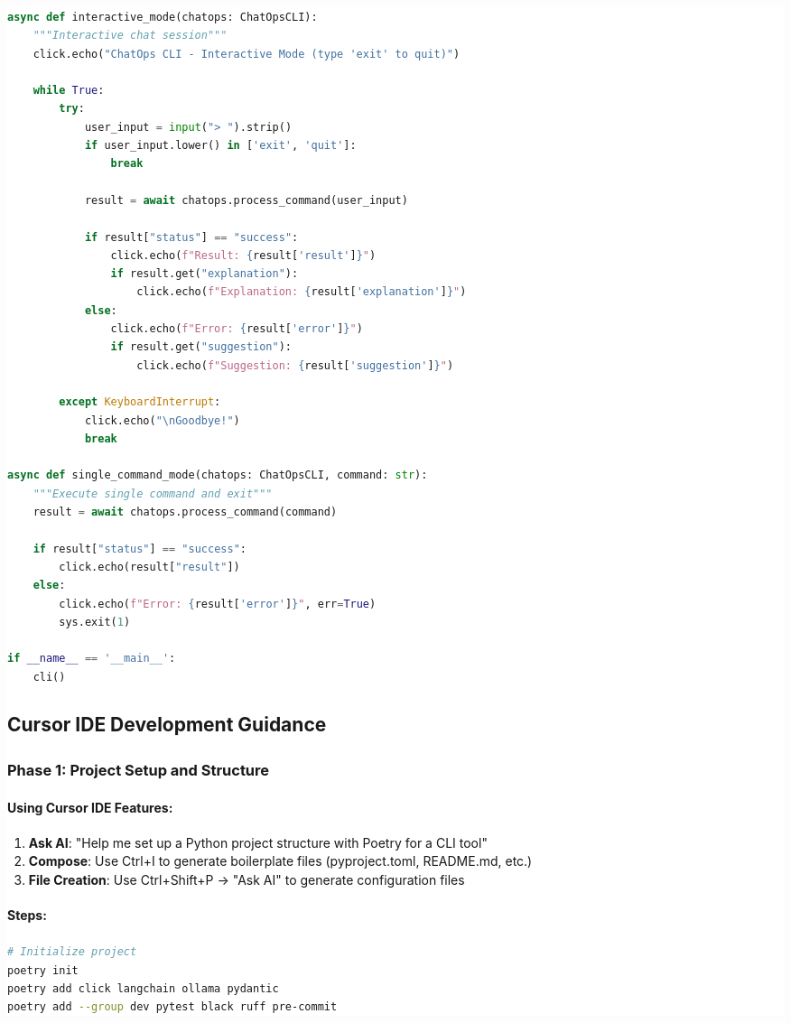 ```python
async def interactive_mode(chatops: ChatOpsCLI):
    """Interactive chat session"""
    click.echo("ChatOps CLI - Interactive Mode (type 'exit' to quit)")
    
    while True:
        try:
            user_input = input("> ").strip()
            if user_input.lower() in ['exit', 'quit']:
                break
            
            result = await chatops.process_command(user_input)
            
            if result["status"] == "success":
                click.echo(f"Result: {result['result']}")
                if result.get("explanation"):
                    click.echo(f"Explanation: {result['explanation']}")
            else:
                click.echo(f"Error: {result['error']}")
                if result.get("suggestion"):
                    click.echo(f"Suggestion: {result['suggestion']}")
                    
        except KeyboardInterrupt:
            click.echo("\nGoodbye!")
            break

async def single_command_mode(chatops: ChatOpsCLI, command: str):
    """Execute single command and exit"""
    result = await chatops.process_command(command)
    
    if result["status"] == "success":
        click.echo(result["result"])
    else:
        click.echo(f"Error: {result['error']}", err=True)
        sys.exit(1)

if __name__ == '__main__':
    cli()
```

## Cursor IDE Development Guidance

### Phase 1: Project Setup and Structure

#### Using Cursor IDE Features:
1. **Ask AI**: "Help me set up a Python project structure with Poetry for a CLI tool"
2. **Compose**: Use Ctrl+I to generate boilerplate files (pyproject.toml, README.md, etc.)
3. **File Creation**: Use Ctrl+Shift+P → "Ask AI" to generate configuration files

#### Steps:
```bash
# Initialize project
poetry init
poetry add click langchain ollama pydantic
poetry add --group dev pytest black ruff pre-commit
```
